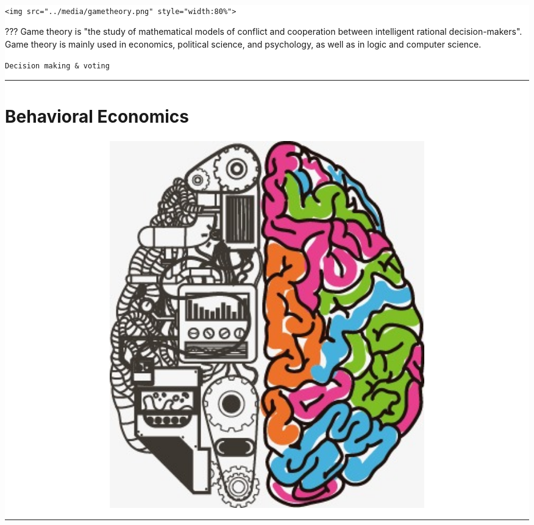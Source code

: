     <img src="../media/gametheory.png" style="width:80%">
</p>
???
    Game theory is "the study of mathematical models of conflict and cooperation between intelligent rational decision-makers". Game theory is mainly used in economics, political science, and psychology, as well as in logic and computer science.

    Decision making & voting
---
# Behavioral Economics

<p align=center>
    <img src="../media/bicameral_brain.jpg" style="width:60%">
</p>

---